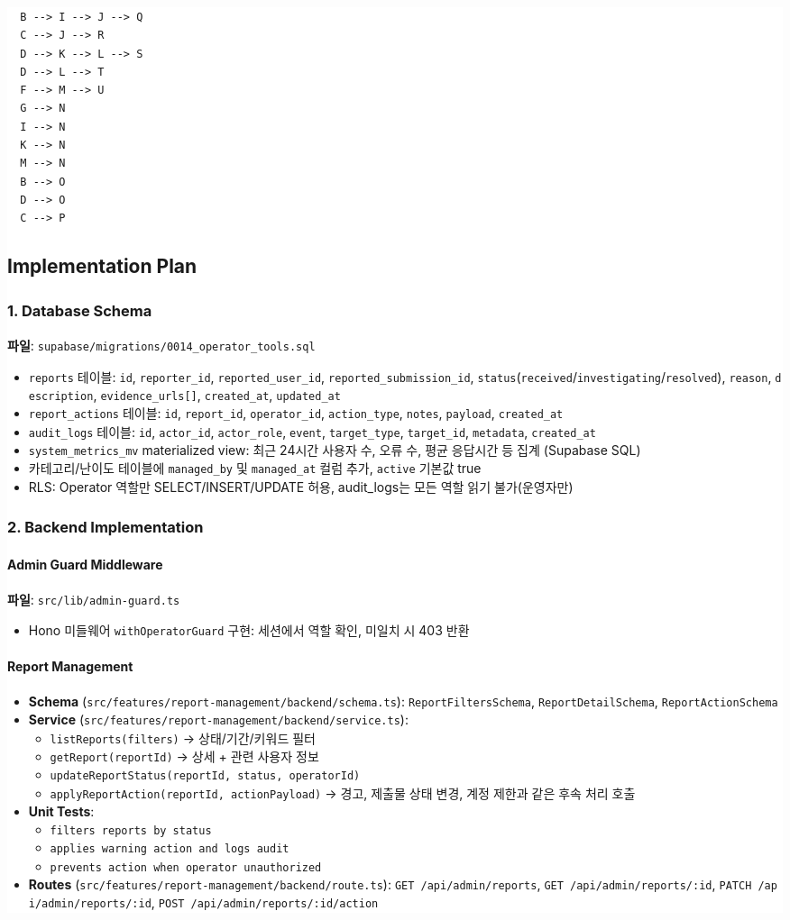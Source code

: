```mermaid
  B --> I --> J --> Q
  C --> J --> R
  D --> K --> L --> S
  D --> L --> T
  F --> M --> U
  G --> N
  I --> N
  K --> N
  M --> N
  B --> O
  D --> O
  C --> P
```

## Implementation Plan

### 1. Database Schema
**파일**: `supabase/migrations/0014_operator_tools.sql`
- `reports` 테이블: `id`, `reporter_id`, `reported_user_id`, `reported_submission_id`, `status`(`received`/`investigating`/`resolved`), `reason`, `description`, `evidence_urls[]`, `created_at`, `updated_at`
- `report_actions` 테이블: `id`, `report_id`, `operator_id`, `action_type`, `notes`, `payload`, `created_at`
- `audit_logs` 테이블: `id`, `actor_id`, `actor_role`, `event`, `target_type`, `target_id`, `metadata`, `created_at`
- `system_metrics_mv` materialized view: 최근 24시간 사용자 수, 오류 수, 평균 응답시간 등 집계 (Supabase SQL)
- 카테고리/난이도 테이블에 `managed_by` 및 `managed_at` 컬럼 추가, `active` 기본값 true
- RLS: Operator 역할만 SELECT/INSERT/UPDATE 허용, audit_logs는 모든 역할 읽기 불가(운영자만)

### 2. Backend Implementation

#### Admin Guard Middleware
**파일**: `src/lib/admin-guard.ts`
- Hono 미들웨어 `withOperatorGuard` 구현: 세션에서 역할 확인, 미일치 시 403 반환

#### Report Management
- **Schema** (`src/features/report-management/backend/schema.ts`): `ReportFiltersSchema`, `ReportDetailSchema`, `ReportActionSchema`
- **Service** (`src/features/report-management/backend/service.ts`):
  - `listReports(filters)` → 상태/기간/키워드 필터
  - `getReport(reportId)` → 상세 + 관련 사용자 정보
  - `updateReportStatus(reportId, status, operatorId)`
  - `applyReportAction(reportId, actionPayload)` → 경고, 제출물 상태 변경, 계정 제한과 같은 후속 처리 호출
- **Unit Tests**:
  - `filters reports by status`
  - `applies warning action and logs audit`
  - `prevents action when operator unauthorized`
- **Routes** (`src/features/report-management/backend/route.ts`): `GET /api/admin/reports`, `GET /api/admin/reports/:id`, `PATCH /api/admin/reports/:id`, `POST /api/admin/reports/:id/action`
